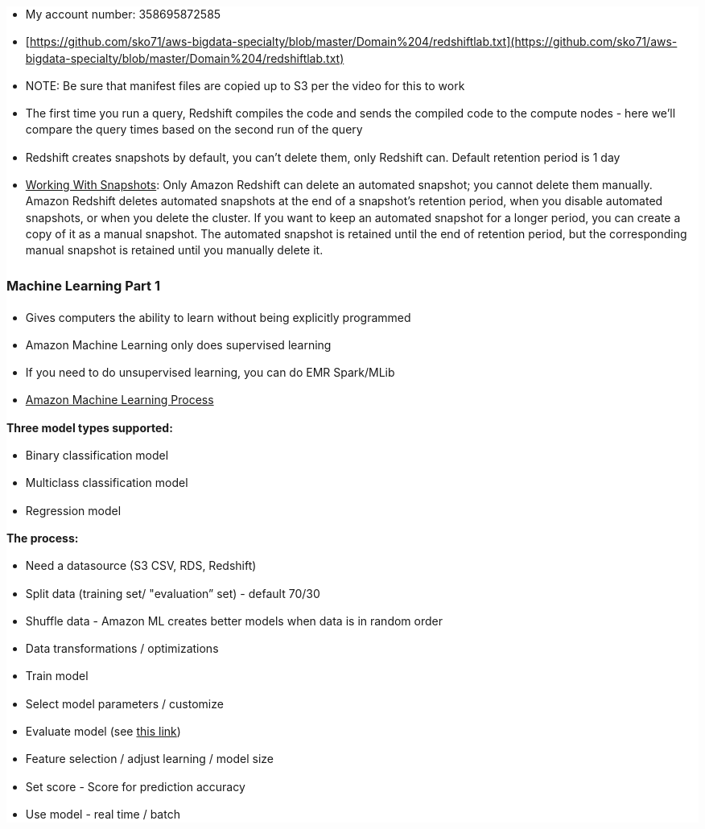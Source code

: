 * My account number: 358695872585

* [https://github.com/sko71/aws-bigdata-specialty/blob/master/Domain%204/redshiftlab.txt](https://github.com/sko71/aws-bigdata-specialty/blob/master/Domain%204/redshiftlab.txt)

* NOTE:  Be sure that manifest files are copied up to S3 per the video for this to work

* The first time you run a query, Redshift compiles the code and sends the compiled code to the compute nodes - here we’ll compare the query times based on the second run of the query

* Redshift creates snapshots by default, you can’t delete them, only Redshift can.  Default retention period is 1 day

* [Working With Snapshots](http://docs.aws.amazon.com/redshift/latest/mgmt/working-with-snapshots.html): Only Amazon Redshift can delete an automated snapshot; you cannot delete them manually. Amazon Redshift deletes automated snapshots at the end of a snapshot’s retention period, when you disable automated snapshots, or when you delete the cluster. If you want to keep an automated snapshot for a longer period, you can create a copy of it as a manual snapshot. The automated snapshot is retained until the end of retention period, but the corresponding manual snapshot is retained until you manually delete it.

### Machine Learning Part 1

* Gives computers the ability to learn without being explicitly programmed

* Amazon Machine Learning only does supervised learning

* If you need to do unsupervised learning, you can do EMR Spark/MLib

* [Amazon Machine Learning Process](http://docs.aws.amazon.com/machine-learning/latest/dg/the-machine-learning-process.html)

**Three model types supported:**

* Binary classification model

* Multiclass classification model

* Regression model

**The process:**

* Need a datasource (S3 CSV, RDS, Redshift)

* Split data (training set/ "evaluation” set) - default 70/30

* Shuffle data - Amazon ML creates better models when data is in random order

* Data transformations / optimizations

* Train model

* Select model parameters / customize

* Evaluate model (see [this link](http://docs.aws.amazon.com/machine-learning/latest/dg/evaluating_models.html))

* Feature selection / adjust learning / model size

* Set score - Score for prediction accuracy

* Use model - real time / batch
